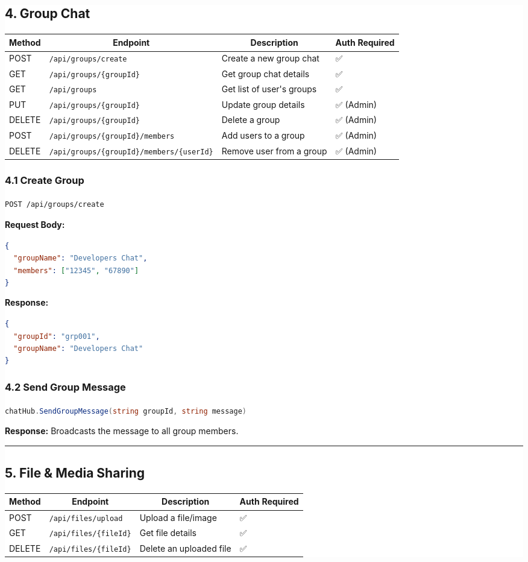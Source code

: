 ## **4. Group Chat**

| Method | Endpoint                                    | Description                             | Auth Required |
|--------|---------------------------------------------|-----------------------------------------|--------------|
| POST   | `/api/groups/create`                        | Create a new group chat                 | ✅           |
| GET    | `/api/groups/{groupId}`                     | Get group chat details                  | ✅           |
| GET    | `/api/groups`                               | Get list of user's groups               | ✅           |
| PUT    | `/api/groups/{groupId}`                     | Update group details                    | ✅ (Admin)   |
| DELETE | `/api/groups/{groupId}`                     | Delete a group                          | ✅ (Admin)   |
| POST   | `/api/groups/{groupId}/members`             | Add users to a group                    | ✅ (Admin)   |
| DELETE | `/api/groups/{groupId}/members/{userId}`    | Remove user from a group                | ✅ (Admin)   |

### **4.1 Create Group**
```http
POST /api/groups/create
```
**Request Body:**
```json
{
  "groupName": "Developers Chat",
  "members": ["12345", "67890"]
}
```
**Response:**
```json
{
  "groupId": "grp001",
  "groupName": "Developers Chat"
}
```

### **4.2 Send Group Message**
```csharp
chatHub.SendGroupMessage(string groupId, string message)
```
**Response:** Broadcasts the message to all group members.

---

## **5. File & Media Sharing**

| Method | Endpoint                        | Description                  | Auth Required |
|--------|--------------------------------|------------------------------|--------------|
| POST   | `/api/files/upload`            | Upload a file/image          | ✅           |
| GET    | `/api/files/{fileId}`          | Get file details             | ✅           |
| DELETE | `/api/files/{fileId}`          | Delete an uploaded file      | ✅           |
